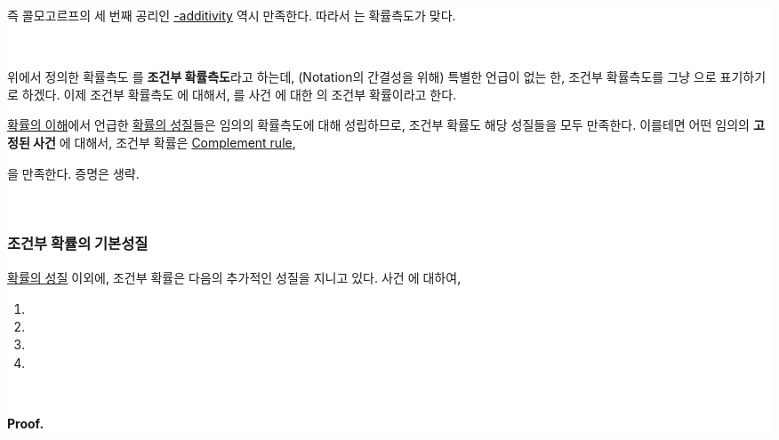 <div class="math"><script type="math/tex; mode=display">
\begin{aligned}
{\Pr}_c \left(\bigcup_i A_i ~\Big|~ E \right) 
&= \frac{\Pr \left[ \left( \cup_i A_i \right) \cap E \right]}{\Pr(E)} \\
&= \frac{\Pr \left[\cup_i (A_i \cap E) \right]}{\Pr(E)} \\
&= \frac{\sum_i \Pr(A_i \cap E)}{\Pr(E)} \\
&= \sum_i \frac{\Pr(A_i \cap E)}{\Pr(E)} \\
&= \sum_i {\Pr}_c (A_i \mid E)
\end{aligned}
</script></div>

즉 콜모고르프의 세 번째 공리인 [<span><script type="math/tex">\sigma</script></span>-additivity](https://en.wikipedia.org/wiki/Sigma_additivity) 역시 만족한다. 따라서 <span><script type="math/tex">\Pr_c</script></span> 는 확률측도가 맞다. 

<br/>

위에서 정의한 확률측도 <span><script type="math/tex">\Pr_c</script></span>를 **조건부 확률측도**라고 하는데, (Notation의 간결성을 위해) 특별한 언급이 없는 한, 조건부 확률측도를 그냥 <span><script type="math/tex">\Pr</script></span> 으로 표기하기로 하겠다.  이제 조건부 확률측도 <span><script type="math/tex">\Pr(\cdot \mid E)</script></span> 에 대해서, <span><script type="math/tex">\Pr(A \mid E)</script></span> 를 사건 <span><script type="math/tex">E</script></span>에 대한 <span><script type="math/tex">A</script></span>의 조건부 확률이라고 한다. 

[확률의 이해](https://gem763.github.io/probability%20theory/%ED%99%95%EB%A5%A0%EC%9D%98-%EC%9D%B4%ED%95%B4)에서 언급한 [확률의 성질](https://gem763.github.io/probability%20theory/%ED%99%95%EB%A5%A0%EC%9D%98-%EC%9D%B4%ED%95%B4#%ED%99%95%EB%A5%A0%EC%9D%98-%EC%84%B1%EC%A7%88)들은 임의의 확률측도에 대해 성립하므로, 조건부 확률도 해당 성질들을 모두 만족한다. 이를테면 어떤 임의의 **고정된 사건** <span><script type="math/tex">E</script></span>에 대해서, 조건부 확률은 [Complement rule](https://gem763.github.io/probability%20theory/%ED%99%95%EB%A5%A0%EC%9D%98-%EC%9D%B4%ED%95%B4#%EA%B8%B0%EB%B3%B8%EC%84%B1%EC%A7%88), 

<div class="math"><script type="math/tex; mode=display">
\Pr(A \mid E) = 1 - \Pr(A^c \mid E)
</script></div>

을 만족한다. 증명은 생략. 

<br/>


### 조건부 확률의 기본성질
[확률의 성질](https://gem763.github.io/probability%20theory/%ED%99%95%EB%A5%A0%EC%9D%98-%EC%9D%B4%ED%95%B4#%ED%99%95%EB%A5%A0%EC%9D%98-%EC%84%B1%EC%A7%88) 이외에, 조건부 확률은 다음의 추가적인 성질을 지니고 있다. 사건 <span><script type="math/tex">A, B, E</script></span> 에 대하여, 

1. <span><script type="math/tex">\Pr(A \mid B \cap E) = \frac{\Pr(A \cap B \mid E)}{\Pr(B \mid E)}</script></span>
2. <span><script type="math/tex">A \supseteq E \Longrightarrow \Pr(A \mid E) = 1</script></span>
3. <span><script type="math/tex">A \subseteq E \Longrightarrow \Pr(A\mid E) = \frac{\Pr(A)}{\Pr(E)}</script></span>
4. <span><script type="math/tex">A \cap E = \varnothing \Longrightarrow \Pr(A \mid E) = 0</script></span>

<br/>

**Proof.**


[^lotp]: 전체확률의 법칙과 Partition rule은 종종 같은 의미로 쓰이는데, 이 포스트에서는 이 둘을 명시적으로 구분하였다. 